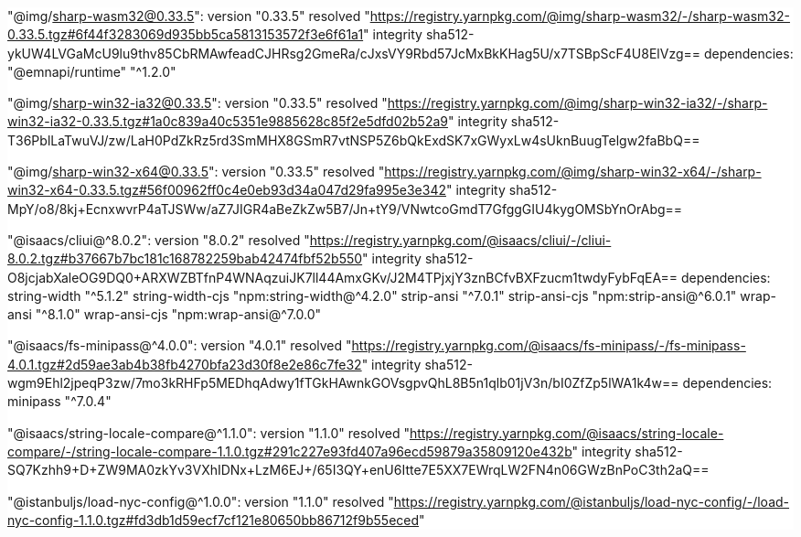 "@img/sharp-wasm32@0.33.5":
  version "0.33.5"
  resolved "https://registry.yarnpkg.com/@img/sharp-wasm32/-/sharp-wasm32-0.33.5.tgz#6f44f3283069d935bb5ca5813153572f3e6f61a1"
  integrity sha512-ykUW4LVGaMcU9lu9thv85CbRMAwfeadCJHRsg2GmeRa/cJxsVY9Rbd57JcMxBkKHag5U/x7TSBpScF4U8ElVzg==
  dependencies:
    "@emnapi/runtime" "^1.2.0"

"@img/sharp-win32-ia32@0.33.5":
  version "0.33.5"
  resolved "https://registry.yarnpkg.com/@img/sharp-win32-ia32/-/sharp-win32-ia32-0.33.5.tgz#1a0c839a40c5351e9885628c85f2e5dfd02b52a9"
  integrity sha512-T36PblLaTwuVJ/zw/LaH0PdZkRz5rd3SmMHX8GSmR7vtNSP5Z6bQkExdSK7xGWyxLw4sUknBuugTelgw2faBbQ==

"@img/sharp-win32-x64@0.33.5":
  version "0.33.5"
  resolved "https://registry.yarnpkg.com/@img/sharp-win32-x64/-/sharp-win32-x64-0.33.5.tgz#56f00962ff0c4e0eb93d34a047d29fa995e3e342"
  integrity sha512-MpY/o8/8kj+EcnxwvrP4aTJSWw/aZ7JIGR4aBeZkZw5B7/Jn+tY9/VNwtcoGmdT7GfggGIU4kygOMSbYnOrAbg==

"@isaacs/cliui@^8.0.2":
  version "8.0.2"
  resolved "https://registry.yarnpkg.com/@isaacs/cliui/-/cliui-8.0.2.tgz#b37667b7bc181c168782259bab42474fbf52b550"
  integrity sha512-O8jcjabXaleOG9DQ0+ARXWZBTfnP4WNAqzuiJK7ll44AmxGKv/J2M4TPjxjY3znBCfvBXFzucm1twdyFybFqEA==
  dependencies:
    string-width "^5.1.2"
    string-width-cjs "npm:string-width@^4.2.0"
    strip-ansi "^7.0.1"
    strip-ansi-cjs "npm:strip-ansi@^6.0.1"
    wrap-ansi "^8.1.0"
    wrap-ansi-cjs "npm:wrap-ansi@^7.0.0"

"@isaacs/fs-minipass@^4.0.0":
  version "4.0.1"
  resolved "https://registry.yarnpkg.com/@isaacs/fs-minipass/-/fs-minipass-4.0.1.tgz#2d59ae3ab4b38fb4270bfa23d30f8e2e86c7fe32"
  integrity sha512-wgm9Ehl2jpeqP3zw/7mo3kRHFp5MEDhqAdwy1fTGkHAwnkGOVsgpvQhL8B5n1qlb01jV3n/bI0ZfZp5lWA1k4w==
  dependencies:
    minipass "^7.0.4"

"@isaacs/string-locale-compare@^1.1.0":
  version "1.1.0"
  resolved "https://registry.yarnpkg.com/@isaacs/string-locale-compare/-/string-locale-compare-1.1.0.tgz#291c227e93fd407a96ecd59879a35809120e432b"
  integrity sha512-SQ7Kzhh9+D+ZW9MA0zkYv3VXhIDNx+LzM6EJ+/65I3QY+enU6Itte7E5XX7EWrqLW2FN4n06GWzBnPoC3th2aQ==

"@istanbuljs/load-nyc-config@^1.0.0":
  version "1.1.0"
  resolved "https://registry.yarnpkg.com/@istanbuljs/load-nyc-config/-/load-nyc-config-1.1.0.tgz#fd3db1d59ecf7cf121e80650bb86712f9b55eced"
